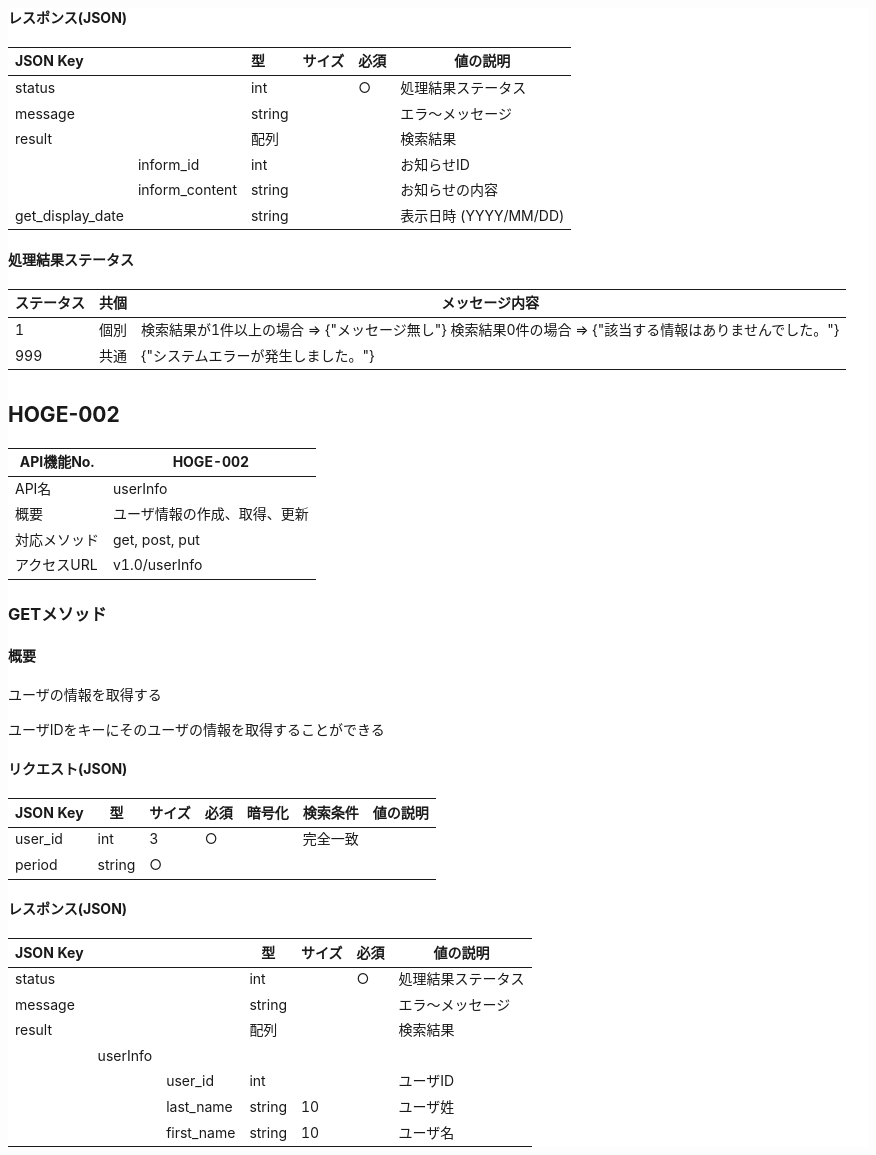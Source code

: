 #### レスポンス(JSON)
| JSON Key         |             | 型     | サイズ | 必須 | 値の説明              |
| :--------------- | :---------- | :----- | :----- | :--- | --------------------- |
| status           |             | int    |        | ○    | 処理結果ステータス    |
| message          |             | string |        |      | エラ〜メッセージ      |
| result           |             | 配列   |        |      | 検索結果              |
|                  | inform_id   | int    |        |      | お知らせID            |
|                  | inform_content | string |        |      | お知らせの内容        |
| get_display_date |             | string |        |      | 表示日時 (YYYY/MM/DD) |

#### 処理結果ステータス
| ステータス | 共個 | メッセージ内容                                                                                          |
| ---------- | ---- | ------------------------------------------------------------------------------------------------------- |
| 1          | 個別 | 検索結果が1件以上の場合 => {"メッセージ無し"} 検索結果0件の場合 => {"該当する情報はありませんでした。"} |
| 999        | 共通 | {"システムエラーが発生しました。"}                                                                      |



## HOGE-002
| API機能No.   | HOGE-002                   |
| ------------ | -------------------------- |
| API名        |   userInfo                   |
| 概要         | ユーザ情報の作成、取得、更新 |
| 対応メソッド | get, post, put          |
| アクセスURL  | v1.0/userInfo                  |

### GETメソッド
#### 概要
ユーザの情報を取得する　　

ユーザIDをキーにそのユーザの情報を取得することができる

#### リクエスト(JSON)
| JSON Key  | 型     | サイズ | 必須 | 暗号化 | 検索条件 | 値の説明 |
| --------- | ------ | ------ | ---- | ------ | -------- | -------- |
| user_id   | int    | 3      | ○    |        | 完全一致 |          |
| period | string | ○      |      |        |          |          |


#### レスポンス(JSON)
| JSON Key         |          |               | 型     | サイズ | 必須 | 値の説明              |
| ---------------- | -------- | ------------- | ------ | ------ | ---- | --------------------- |
| status           |          |               | int    |        | ○    | 処理結果ステータス    |
| message          |          |               | string |        |      | エラ〜メッセージ      |
| result           |          |               | 配列   |        |      | 検索結果              |
|                  | userInfo |               |        |        |      |                       |
|                  |          | user_id       | int    |        |      | ユーザID              |
|                  |          | last_name     | string | 10     |      | ユーザ姓              |
|                  |          | first_name    | string | 10     |      | ユーザ名              |